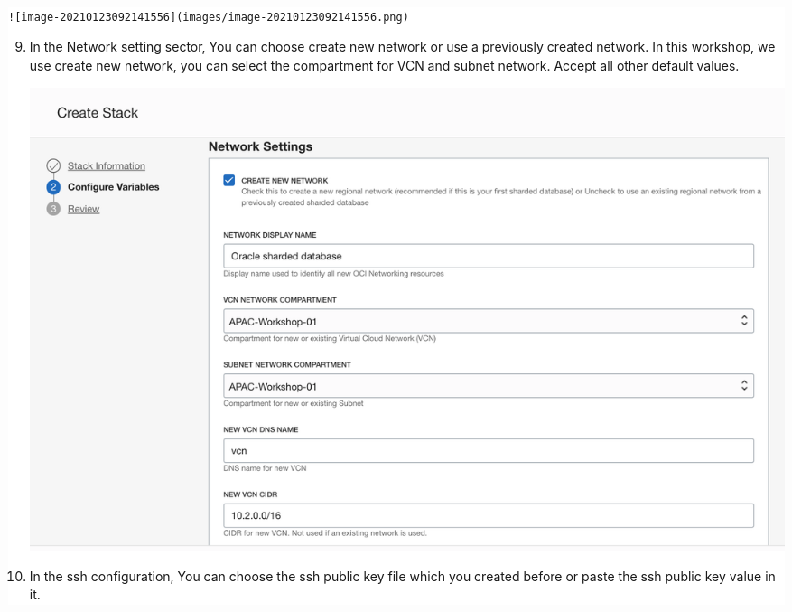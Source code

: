     ![image-20210123092141556](images/image-20210123092141556.png)

9. In the Network setting sector, You can choose create new network or use a previously created network. In this workshop, we use create new network, you can select the compartment for VCN and subnet network. Accept all other default values.

    ![image-20210123092712279](images/image-20210123092712279.png)

10. In the ssh configuration, You can choose the ssh public key file which you created before or paste the ssh public key value in it.
